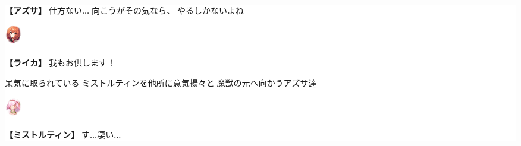 **【アズサ】**
仕方ない…
向こうがその気なら、
やるしかないよね

<img src="../images/units/52001011.png" alt="52001011.png" height="34"/>

**【ライカ】**
我もお供します！

呆気に取られている
ミストルティンを他所に意気揚々と
魔獣の元へ向かうアズサ達

<img src="../images/units/600621.png" alt="600621.png" height="34"/>

**【ミストルティン】**
す…凄い…
